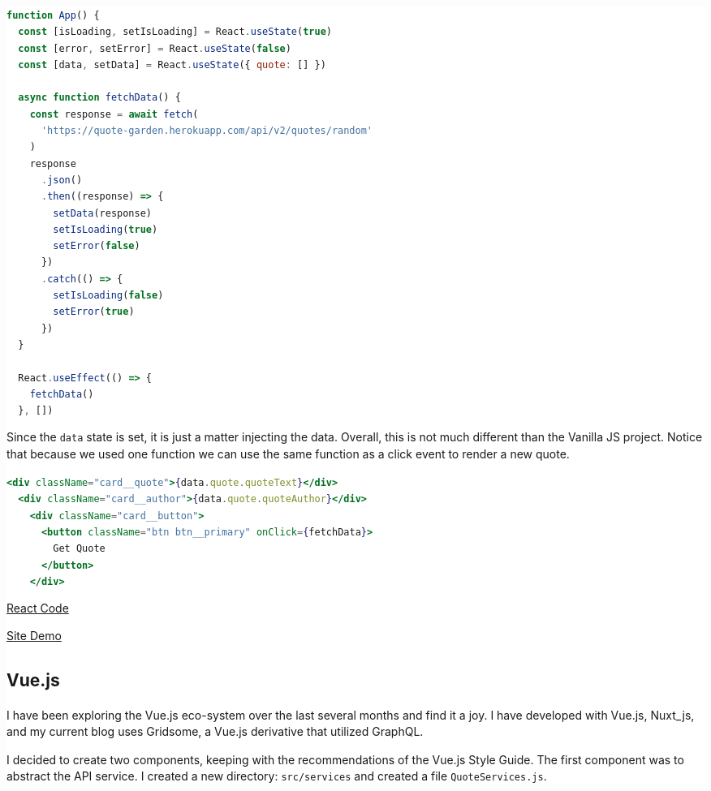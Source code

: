 ```javascript
function App() {
  const [isLoading, setIsLoading] = React.useState(true)
  const [error, setError] = React.useState(false)
  const [data, setData] = React.useState({ quote: [] })

  async function fetchData() {
    const response = await fetch(
      'https://quote-garden.herokuapp.com/api/v2/quotes/random'
    )
    response
      .json()
      .then((response) => {
        setData(response)
        setIsLoading(true)
        setError(false)
      })
      .catch(() => {
        setIsLoading(false)
        setError(true)
      })
  }

  React.useEffect(() => {
    fetchData()
  }, [])
```
Since the `data` state is set, it is just a matter injecting the data. Overall, this is not much different than the Vanilla JS project. Notice that because we used one function we can use the same function as a click event to render a new quote.

```jsx harmony
<div className="card__quote">{data.quote.quoteText}</div>
  <div className="card__author">{data.quote.quoteAuthor}</div>
    <div className="card__button">
      <button className="btn btn__primary" onClick={fetchData}>
        Get Quote
      </button>
    </div>
```

[React Code][React-Quote]

[Site Demo][React-repo]

## Vue.js
I have been exploring the Vue.js eco-system over the last several months and find it a joy. I have developed with Vue.js, Nuxt_js, and my current blog uses Gridsome, a Vue.js derivative that utilized GraphQL.

I decided to create two components, keeping with the recommendations of the Vue.js Style Guide. The first component was to abstract the API service. I created a new directory: `src/services` and created a file `QuoteServices.js`.


[Flatiron]: https://flatironschool.com
[Congress]: https://yourcongress.co
[HTML-Quote]: https://random-quotes-api.eclectic-coding.vercel.app/
[HTML-repo]: https://github.com/eclectic-coding/html-random-quotes
[React-Quote]: https://cra-quote.eclectic-coding.vercel.app/
[React-repo]: https://github.com/eclectic-coding/react-random-quote
[Vuejs-Quote]: https://vue-random-quote.vercel.app/
[Vuejs-repo]: https://github.com/eclectic-coding/vue-random-quote